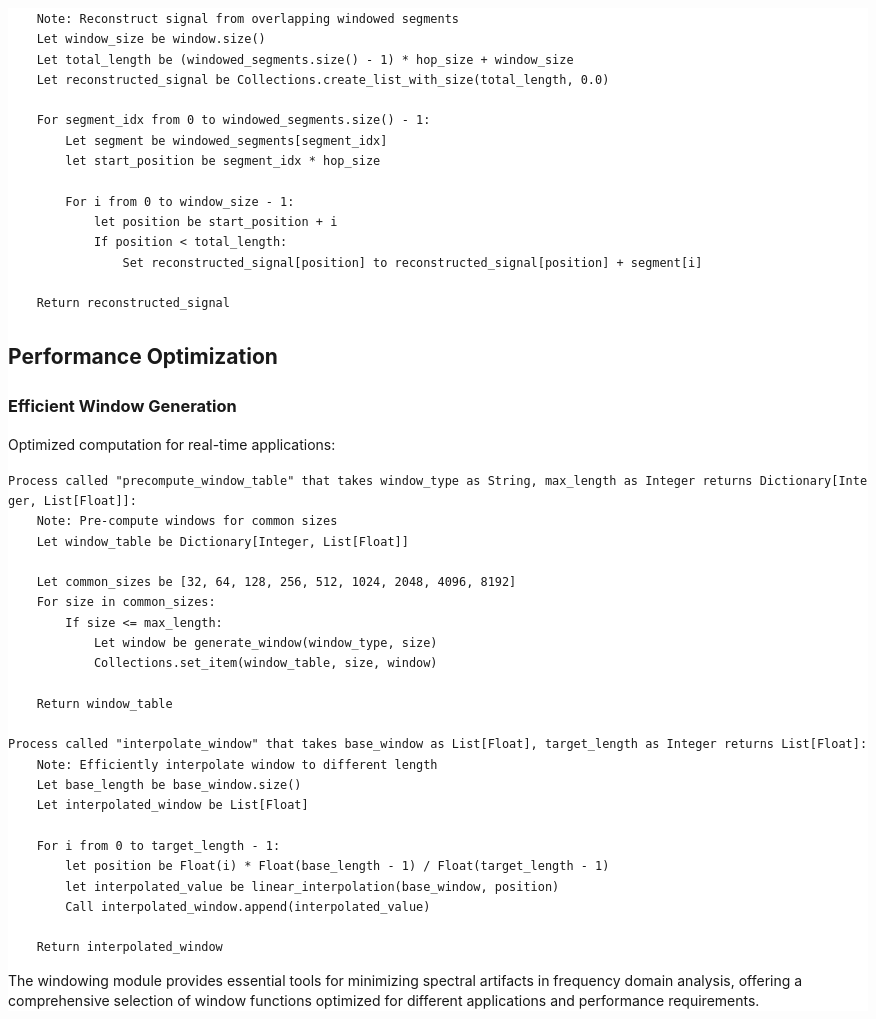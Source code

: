 ```runa
    Note: Reconstruct signal from overlapping windowed segments
    Let window_size be window.size()
    Let total_length be (windowed_segments.size() - 1) * hop_size + window_size
    Let reconstructed_signal be Collections.create_list_with_size(total_length, 0.0)
    
    For segment_idx from 0 to windowed_segments.size() - 1:
        Let segment be windowed_segments[segment_idx]
        let start_position be segment_idx * hop_size
        
        For i from 0 to window_size - 1:
            let position be start_position + i
            If position < total_length:
                Set reconstructed_signal[position] to reconstructed_signal[position] + segment[i]
    
    Return reconstructed_signal
```

## Performance Optimization

### Efficient Window Generation

Optimized computation for real-time applications:

```runa
Process called "precompute_window_table" that takes window_type as String, max_length as Integer returns Dictionary[Integer, List[Float]]:
    Note: Pre-compute windows for common sizes
    Let window_table be Dictionary[Integer, List[Float]]
    
    Let common_sizes be [32, 64, 128, 256, 512, 1024, 2048, 4096, 8192]
    For size in common_sizes:
        If size <= max_length:
            Let window be generate_window(window_type, size)
            Collections.set_item(window_table, size, window)
    
    Return window_table

Process called "interpolate_window" that takes base_window as List[Float], target_length as Integer returns List[Float]:
    Note: Efficiently interpolate window to different length
    Let base_length be base_window.size()
    Let interpolated_window be List[Float]
    
    For i from 0 to target_length - 1:
        let position be Float(i) * Float(base_length - 1) / Float(target_length - 1)
        let interpolated_value be linear_interpolation(base_window, position)
        Call interpolated_window.append(interpolated_value)
    
    Return interpolated_window
```

The windowing module provides essential tools for minimizing spectral artifacts in frequency domain analysis, offering a comprehensive selection of window functions optimized for different applications and performance requirements.